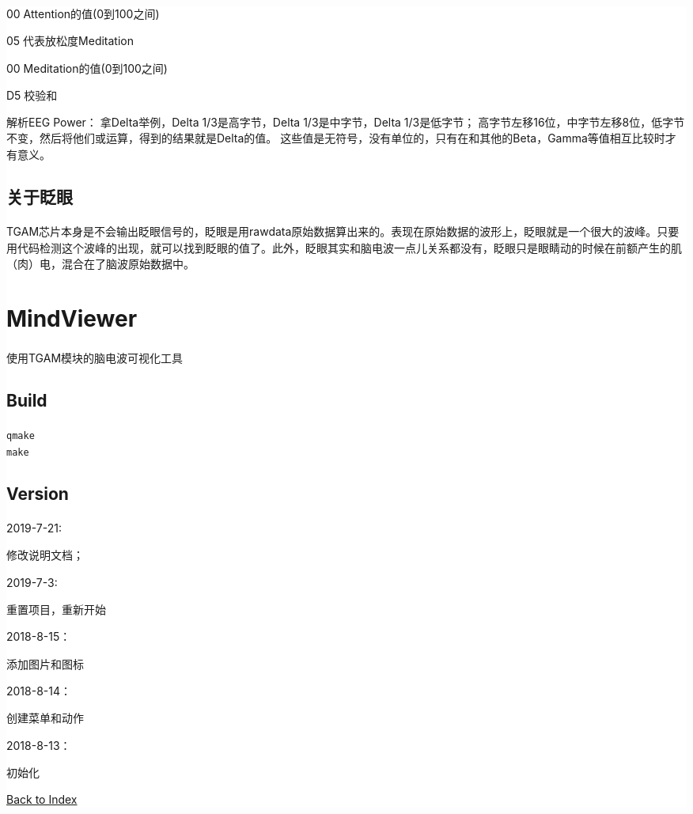 00 Attention的值(0到100之间)

05 代表放松度Meditation

00 Meditation的值(0到100之间)

D5 校验和

解析EEG Power：
拿Delta举例，Delta 1/3是高字节，Delta 1/3是中字节，Delta 1/3是低字节；
高字节左移16位，中字节左移8位，低字节不变，然后将他们或运算，得到的结果就是Delta的值。
这些值是无符号，没有单位的，只有在和其他的Beta，Gamma等值相互比较时才有意义。

## 关于眨眼
TGAM芯片本身是不会输出眨眼信号的，眨眼是用rawdata原始数据算出来的。表现在原始数据的波形上，眨眼就是一个很大的波峰。只要用代码检测这个波峰的出现，就可以找到眨眼的值了。此外，眨眼其实和脑电波一点儿关系都没有，眨眼只是眼睛动的时候在前额产生的肌（肉）电，混合在了脑波原始数据中。

# MindViewer

使用TGAM模块的脑电波可视化工具

## Build

```
qmake
make
```

## Version

2019-7-21:

修改说明文档；


2019-7-3:

重置项目，重新开始

2018-8-15：

添加图片和图标

2018-8-14：

创建菜单和动作

2018-8-13：

初始化

[Back to Index](#Outline)
